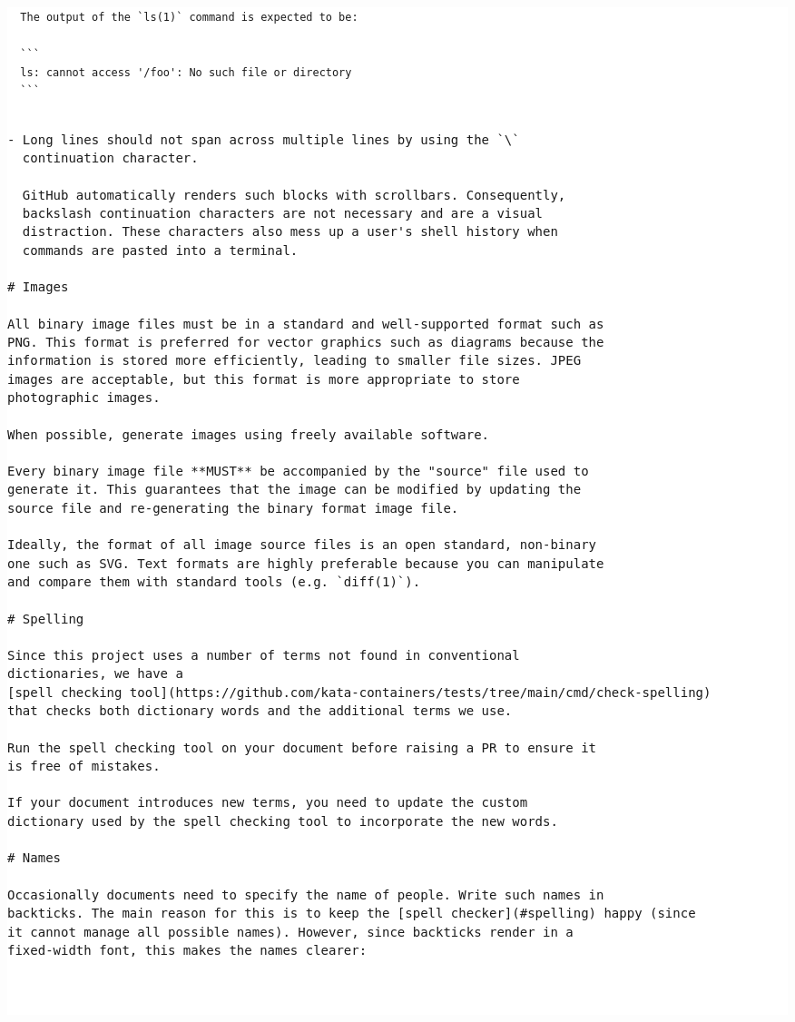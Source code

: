       The output of the `ls(1)` command is expected to be:

      ```
      ls: cannot access '/foo': No such file or directory
      ```

  <pre>

- Long lines should not span across multiple lines by using the `\`
  continuation character.

  GitHub automatically renders such blocks with scrollbars. Consequently,
  backslash continuation characters are not necessary and are a visual
  distraction. These characters also mess up a user's shell history when
  commands are pasted into a terminal.

# Images

All binary image files must be in a standard and well-supported format such as
PNG. This format is preferred for vector graphics such as diagrams because the
information is stored more efficiently, leading to smaller file sizes. JPEG
images are acceptable, but this format is more appropriate to store
photographic images.

When possible, generate images using freely available software.

Every binary image file **MUST** be accompanied by the "source" file used to
generate it. This guarantees that the image can be modified by updating the
source file and re-generating the binary format image file.

Ideally, the format of all image source files is an open standard, non-binary
one such as SVG. Text formats are highly preferable because you can manipulate
and compare them with standard tools (e.g. `diff(1)`).

# Spelling

Since this project uses a number of terms not found in conventional
dictionaries, we have a
[spell checking tool](https://github.com/kata-containers/tests/tree/main/cmd/check-spelling)
that checks both dictionary words and the additional terms we use.

Run the spell checking tool on your document before raising a PR to ensure it
is free of mistakes.

If your document introduces new terms, you need to update the custom
dictionary used by the spell checking tool to incorporate the new words.

# Names

Occasionally documents need to specify the name of people. Write such names in
backticks. The main reason for this is to keep the [spell checker](#spelling) happy (since
it cannot manage all possible names). However, since backticks render in a
fixed-width font, this makes the names clearer:
